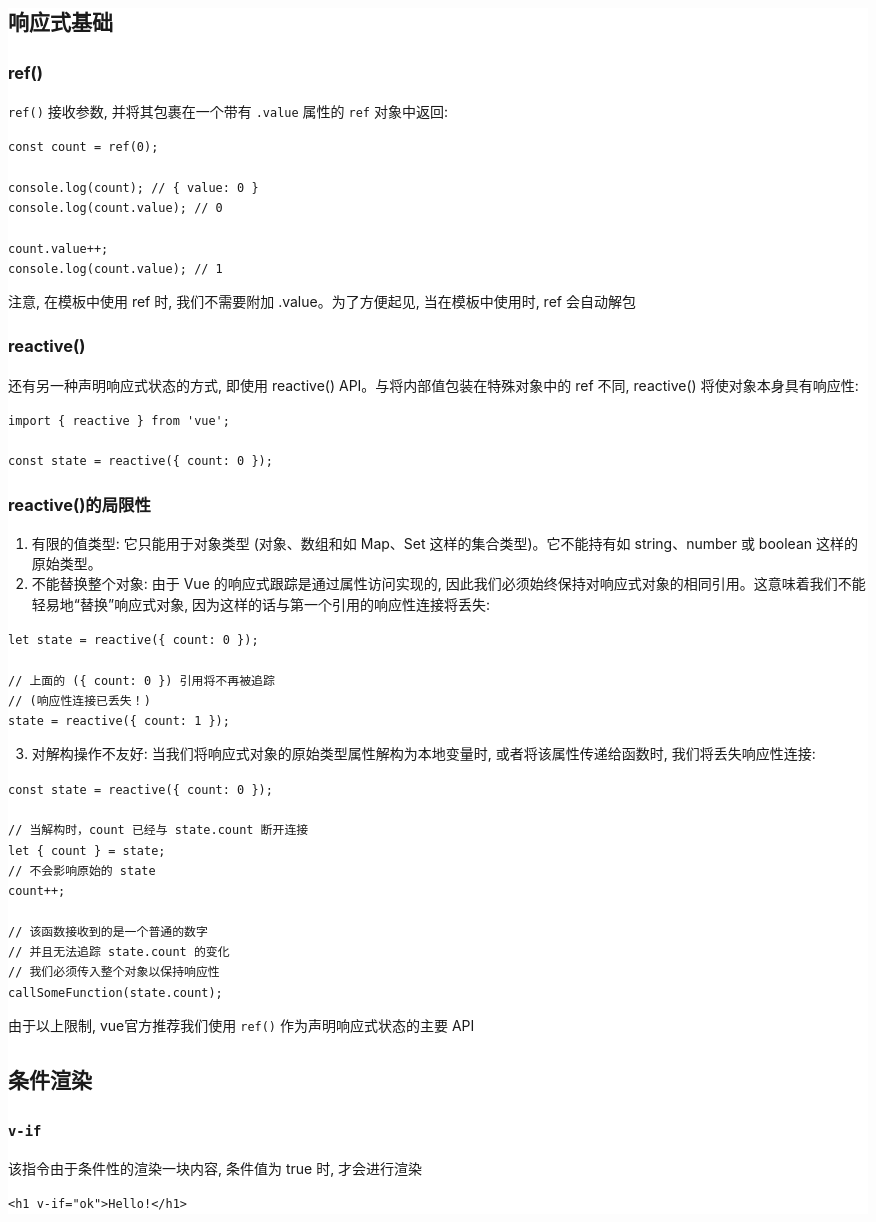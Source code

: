 ## 响应式基础
### ref()

`ref()` 接收参数, 并将其包裹在一个带有 `.value` 属性的 `ref` 对象中返回: 
```
const count = ref(0);

console.log(count); // { value: 0 }
console.log(count.value); // 0

count.value++;
console.log(count.value); // 1
```
注意, 在模板中使用 ref 时, 我们不需要附加 .value。为了方便起见, 当在模板中使用时, ref 会自动解包

### reactive()
还有另一种声明响应式状态的方式, 即使用 reactive() API。与将内部值包装在特殊对象中的 ref 不同, reactive() 将使对象本身具有响应性: 
```
import { reactive } from 'vue';

const state = reactive({ count: 0 });
```

### reactive()的局限性
1. 有限的值类型: 它只能用于对象类型 (对象、数组和如 Map、Set 这样的集合类型)。它不能持有如 string、number 或 boolean 这样的原始类型。
2. 不能替换整个对象: 由于 Vue 的响应式跟踪是通过属性访问实现的, 因此我们必须始终保持对响应式对象的相同引用。这意味着我们不能轻易地“替换”响应式对象, 因为这样的话与第一个引用的响应性连接将丢失: 
```
let state = reactive({ count: 0 });

// 上面的 ({ count: 0 }) 引用将不再被追踪
// (响应性连接已丢失！)
state = reactive({ count: 1 });
```
3. 对解构操作不友好: 当我们将响应式对象的原始类型属性解构为本地变量时, 或者将该属性传递给函数时, 我们将丢失响应性连接: 
```
const state = reactive({ count: 0 });

// 当解构时，count 已经与 state.count 断开连接
let { count } = state;
// 不会影响原始的 state
count++;

// 该函数接收到的是一个普通的数字
// 并且无法追踪 state.count 的变化
// 我们必须传入整个对象以保持响应性
callSomeFunction(state.count);
```
由于以上限制, vue官方推荐我们使用 `ref()` 作为声明响应式状态的主要 API

## 条件渲染
### `v-if`
该指令由于条件性的渲染一块内容, 条件值为 true 时, 才会进行渲染
```
<h1 v-if="ok">Hello!</h1>
```
